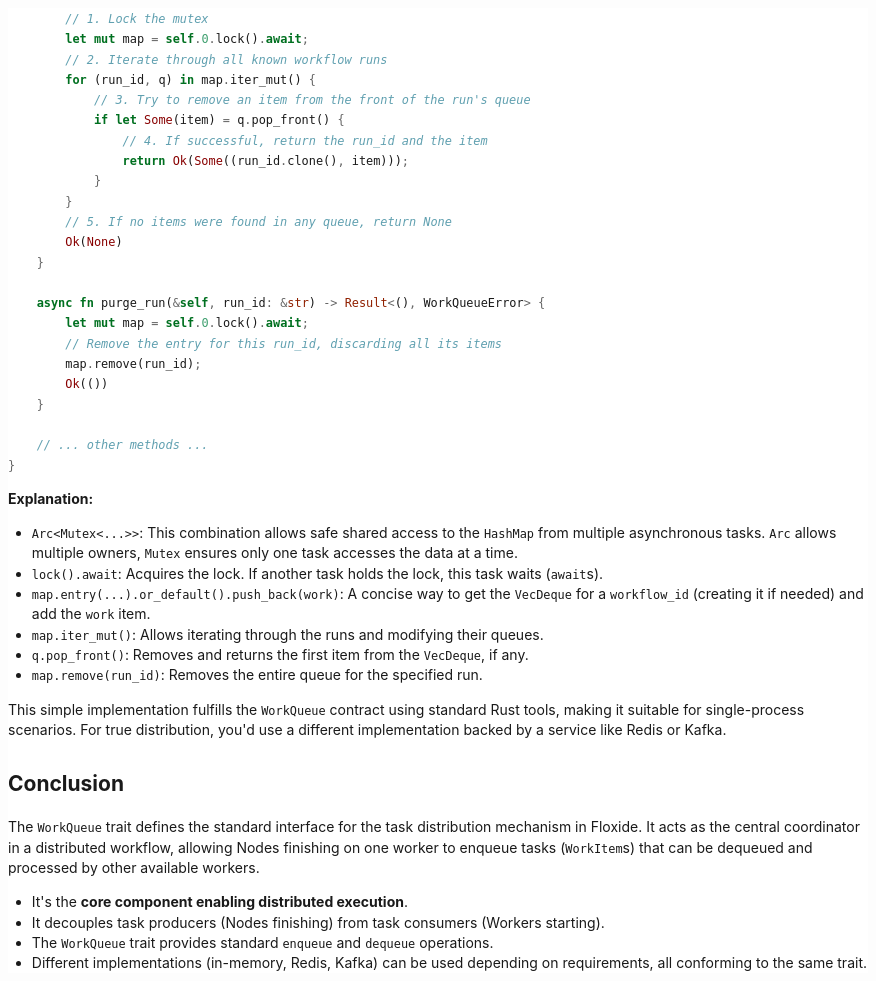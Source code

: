 ```rust
        // 1. Lock the mutex
        let mut map = self.0.lock().await;
        // 2. Iterate through all known workflow runs
        for (run_id, q) in map.iter_mut() {
            // 3. Try to remove an item from the front of the run's queue
            if let Some(item) = q.pop_front() {
                // 4. If successful, return the run_id and the item
                return Ok(Some((run_id.clone(), item)));
            }
        }
        // 5. If no items were found in any queue, return None
        Ok(None)
    }

    async fn purge_run(&self, run_id: &str) -> Result<(), WorkQueueError> {
        let mut map = self.0.lock().await;
        // Remove the entry for this run_id, discarding all its items
        map.remove(run_id);
        Ok(())
    }

    // ... other methods ...
}
```

**Explanation:**

*   `Arc<Mutex<...>>`: This combination allows safe shared access to the `HashMap` from multiple asynchronous tasks. `Arc` allows multiple owners, `Mutex` ensures only one task accesses the data at a time.
*   `lock().await`: Acquires the lock. If another task holds the lock, this task waits (`await`s).
*   `map.entry(...).or_default().push_back(work)`: A concise way to get the `VecDeque` for a `workflow_id` (creating it if needed) and add the `work` item.
*   `map.iter_mut()`: Allows iterating through the runs and modifying their queues.
*   `q.pop_front()`: Removes and returns the first item from the `VecDeque`, if any.
*   `map.remove(run_id)`: Removes the entire queue for the specified run.

This simple implementation fulfills the `WorkQueue` contract using standard Rust tools, making it suitable for single-process scenarios. For true distribution, you'd use a different implementation backed by a service like Redis or Kafka.

## Conclusion

The `WorkQueue` trait defines the standard interface for the task distribution mechanism in Floxide. It acts as the central coordinator in a distributed workflow, allowing Nodes finishing on one worker to enqueue tasks (`WorkItem`s) that can be dequeued and processed by other available workers.

*   It's the **core component enabling distributed execution**.
*   It decouples task producers (Nodes finishing) from task consumers (Workers starting).
*   The `WorkQueue` trait provides standard `enqueue` and `dequeue` operations.
*   Different implementations (in-memory, Redis, Kafka) can be used depending on requirements, all conforming to the same trait.
